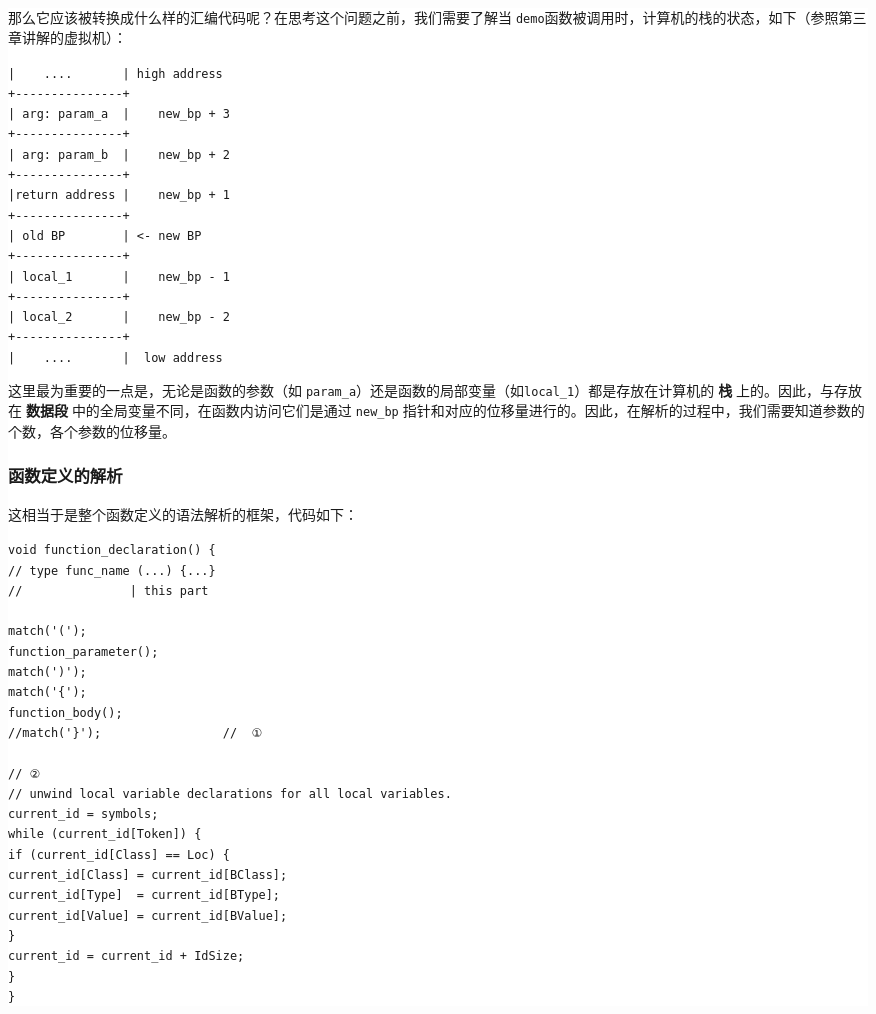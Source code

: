 那么它应该被转换成什么样的汇编代码呢？在思考这个问题之前，我们需要了解当 `demo`函数被调用时，计算机的栈的状态，如下（参照第三章讲解的虚拟机）：

```
|    ....       | high address
+---------------+
| arg: param_a  |    new_bp + 3
+---------------+
| arg: param_b  |    new_bp + 2
+---------------+
|return address |    new_bp + 1
+---------------+
| old BP        | <- new BP
+---------------+
| local_1       |    new_bp - 1
+---------------+
| local_2       |    new_bp - 2
+---------------+
|    ....       |  low address
```

这里最为重要的一点是，无论是函数的参数（如 `param_a`）还是函数的局部变量（如`local_1`）都是存放在计算机的 **栈** 上的。因此，与存放在 **数据段** 中的全局变量不同，在函数内访问它们是通过 `new_bp` 指针和对应的位移量进行的。因此，在解析的过程中，我们需要知道参数的个数，各个参数的位移量。

### 函数定义的解析

这相当于是整个函数定义的语法解析的框架，代码如下：

```
void function_declaration() {
// type func_name (...) {...}
//               | this part

match('(');
function_parameter();
match(')');
match('{');
function_body();
//match('}');                 //  ①

// ②
// unwind local variable declarations for all local variables.
current_id = symbols;
while (current_id[Token]) {
if (current_id[Class] == Loc) {
current_id[Class] = current_id[BClass];
current_id[Type]  = current_id[BType];
current_id[Value] = current_id[BValue];
}
current_id = current_id + IdSize;
}
}

```

